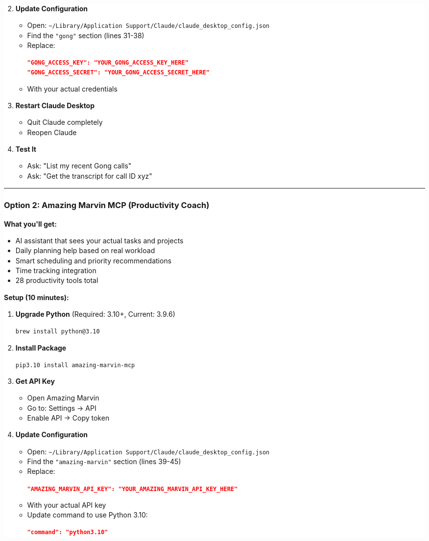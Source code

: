 2. **Update Configuration**
   - Open: `~/Library/Application Support/Claude/claude_desktop_config.json`
   - Find the `"gong"` section (lines 31-38)
   - Replace:
     ```json
     "GONG_ACCESS_KEY": "YOUR_GONG_ACCESS_KEY_HERE"
     "GONG_ACCESS_SECRET": "YOUR_GONG_ACCESS_SECRET_HERE"
     ```
   - With your actual credentials

3. **Restart Claude Desktop**
   - Quit Claude completely
   - Reopen Claude

4. **Test It**
   - Ask: "List my recent Gong calls"
   - Ask: "Get the transcript for call ID xyz"

---

### Option 2: Amazing Marvin MCP (Productivity Coach)

**What you'll get:**
- AI assistant that sees your actual tasks and projects
- Daily planning help based on real workload
- Smart scheduling and priority recommendations
- Time tracking integration
- 28 productivity tools total

**Setup (10 minutes):**

1. **Upgrade Python** (Required: 3.10+, Current: 3.9.6)
   ```bash
   brew install python@3.10
   ```

2. **Install Package**
   ```bash
   pip3.10 install amazing-marvin-mcp
   ```

3. **Get API Key**
   - Open Amazing Marvin
   - Go to: Settings → API
   - Enable API → Copy token

4. **Update Configuration**
   - Open: `~/Library/Application Support/Claude/claude_desktop_config.json`
   - Find the `"amazing-marvin"` section (lines 39-45)
   - Replace:
     ```json
     "AMAZING_MARVIN_API_KEY": "YOUR_AMAZING_MARVIN_API_KEY_HERE"
     ```
   - With your actual API key
   - Update command to use Python 3.10:
     ```json
     "command": "python3.10"
     ```

